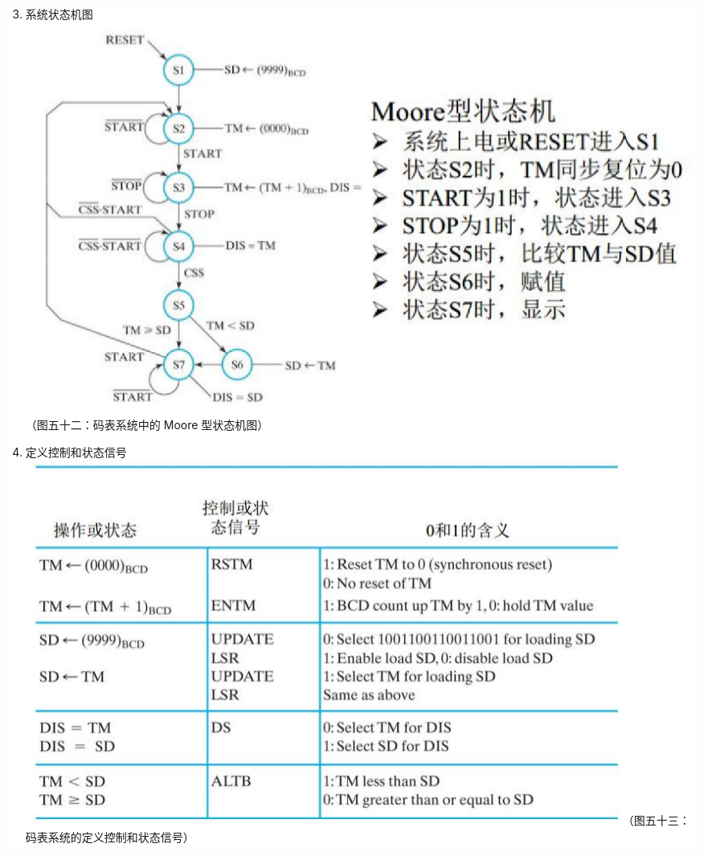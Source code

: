 3. 系统状态机图
![|525](数字逻辑图/数字逻辑图5-52.png)
                       （图五十二：码表系统中的 Moore 型状态机图）               

4. 定义控制和状态信号
![|500](数字逻辑图/数字逻辑图5-53.png)
                       （图五十三：码表系统的定义控制和状态信号）